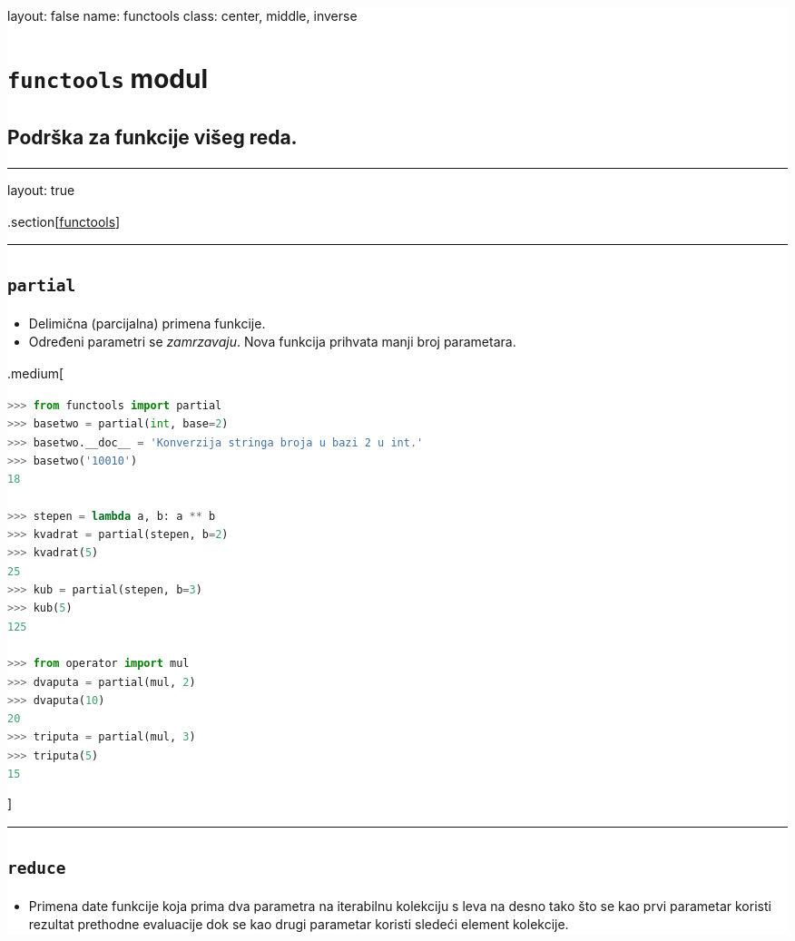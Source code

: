 layout: false
name: functools
class: center, middle, inverse

# `functools` modul
## Podrška za funkcije višeg reda.

---
layout: true

.section[[functools](#sadrzaj)]

---
## `partial`

- Delimična (parcijalna) primena funkcije.
- Određeni parametri se *zamrzavaju*. Nova funkcija prihvata manji broj
  parametara.
 
.medium[
```python
>>> from functools import partial
>>> basetwo = partial(int, base=2)
>>> basetwo.__doc__ = 'Konverzija stringa broja u bazi 2 u int.'
>>> basetwo('10010')
18

>>> stepen = lambda a, b: a ** b
>>> kvadrat = partial(stepen, b=2)
>>> kvadrat(5)
25
>>> kub = partial(stepen, b=3)
>>> kub(5)
125

>>> from operator import mul
>>> dvaputa = partial(mul, 2)
>>> dvaputa(10)
20
>>> triputa = partial(mul, 3)
>>> triputa(5)
15
```
]

---
## `reduce`

- Primena date funkcije koja prima dva parametra na iterabilnu kolekciju s leva
  na desno tako što se kao prvi parametar koristi rezultat prethodne evaluacije
  dok se kao drugi parametar koristi sledeći element kolekcije.
  